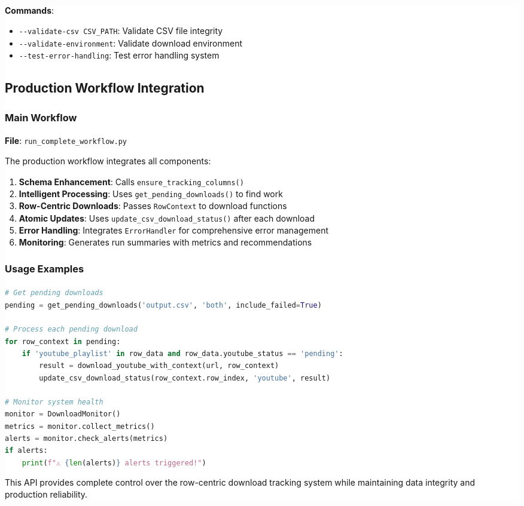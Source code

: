 **Commands**:
- `--validate-csv CSV_PATH`: Validate CSV file integrity
- `--validate-environment`: Validate download environment
- `--test-error-handling`: Test error handling system

## Production Workflow Integration

### Main Workflow
**File**: `run_complete_workflow.py`

The production workflow integrates all components:

1. **Schema Enhancement**: Calls `ensure_tracking_columns()`
2. **Intelligent Processing**: Uses `get_pending_downloads()` to find work
3. **Row-Centric Downloads**: Passes `RowContext` to download functions
4. **Atomic Updates**: Uses `update_csv_download_status()` after each download
5. **Error Handling**: Integrates `ErrorHandler` for comprehensive error management
6. **Monitoring**: Generates run summaries with metrics and recommendations

### Usage Examples

```python
# Get pending downloads
pending = get_pending_downloads('output.csv', 'both', include_failed=True)

# Process each pending download
for row_context in pending:
    if 'youtube_playlist' in row_data and row_data.youtube_status == 'pending':
        result = download_youtube_with_context(url, row_context)
        update_csv_download_status(row_context.row_index, 'youtube', result)

# Monitor system health
monitor = DownloadMonitor()
metrics = monitor.collect_metrics()
alerts = monitor.check_alerts(metrics)
if alerts:
    print(f"⚠️ {len(alerts)} alerts triggered!")
```

This API provides complete control over the row-centric download tracking system while maintaining data integrity and production reliability.